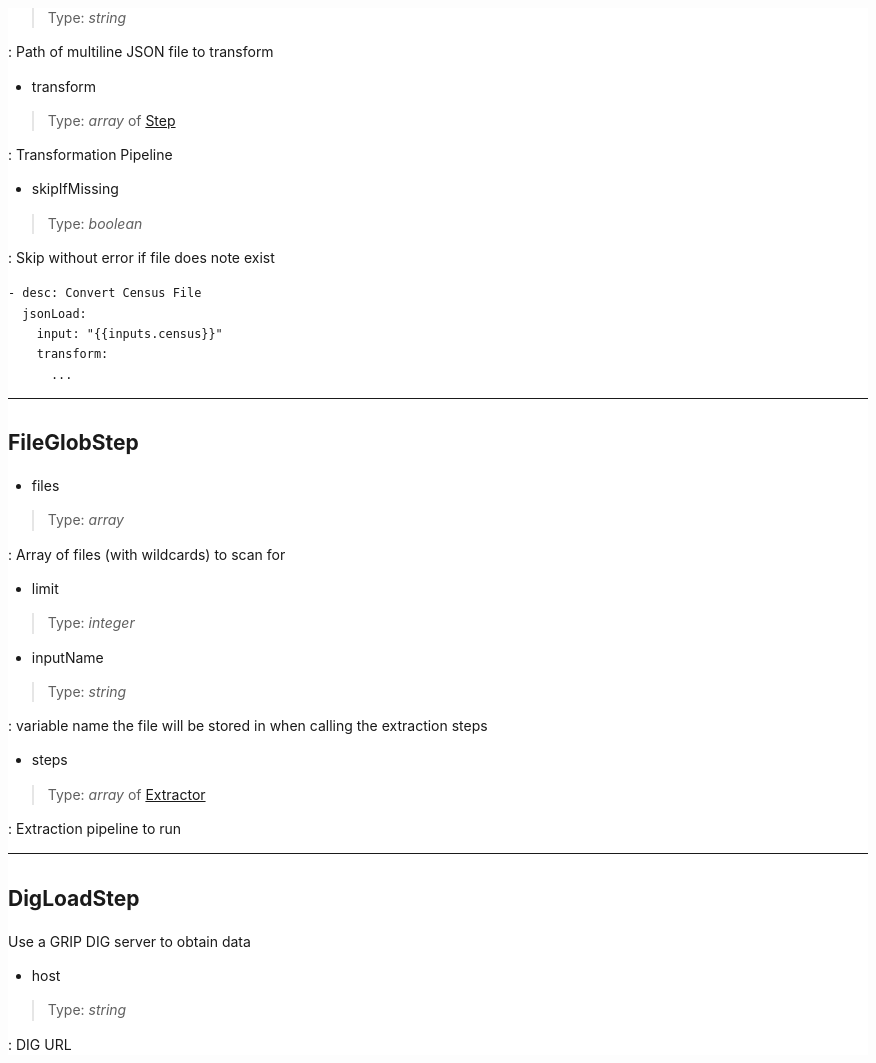 > Type: *string* 

: Path of multiline JSON file to transform

 -  transform

> Type: *array*  of [Step](#step)

: Transformation Pipeline

 -  skipIfMissing

> Type: *boolean* 

: Skip without error if file does note exist

```
- desc: Convert Census File
  jsonLoad:
    input: "{{inputs.census}}"
    transform:
      ...
```


***
## FileGlobStep

 -  files

> Type: *array* 

: Array of files (with wildcards) to scan for

 -  limit

> Type: *integer* 

 -  inputName

> Type: *string* 

: variable name the file will be stored in when calling the extraction steps

 -  steps

> Type: *array*  of [Extractor](#extractor)

: Extraction pipeline to run


***
## DigLoadStep

Use a GRIP DIG server to obtain data

 -  host

> Type: *string* 

: DIG URL
